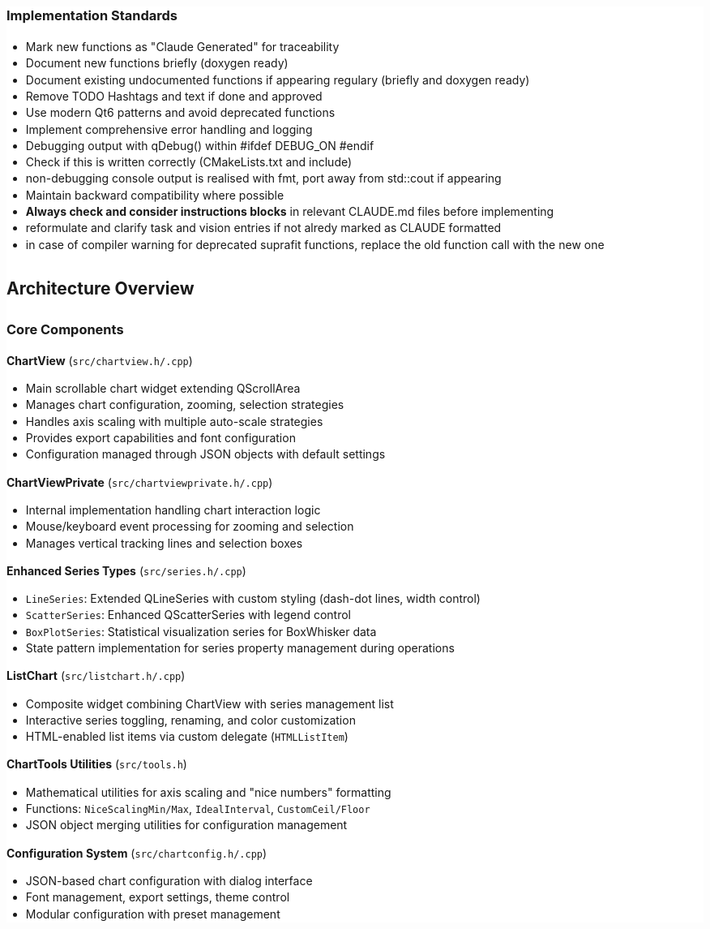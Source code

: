 ### Implementation Standards
- Mark new functions as "Claude Generated" for traceability
- Document new functions briefly (doxygen ready)
- Document existing undocumented functions if appearing regulary (briefly and doxygen ready)
- Remove TODO Hashtags and text if done and approved
- Use modern Qt6 patterns and avoid deprecated functions
- Implement comprehensive error handling and logging 
- Debugging output with qDebug() within #ifdef DEBUG_ON #endif
- Check if this is written correctly (CMakeLists.txt and include) 
- non-debugging console output is realised with fmt, port away from std::cout if appearing
- Maintain backward compatibility where possible
- **Always check and consider instructions blocks** in relevant CLAUDE.md files before implementing 
- reformulate and clarify task and vision entries if not alredy marked as CLAUDE formatted
- in case of compiler warning for deprecated suprafit functions, replace the old function call with the new one


## Architecture Overview

### Core Components

**ChartView** (`src/chartview.h/.cpp`)
- Main scrollable chart widget extending QScrollArea
- Manages chart configuration, zooming, selection strategies
- Handles axis scaling with multiple auto-scale strategies
- Provides export capabilities and font configuration
- Configuration managed through JSON objects with default settings

**ChartViewPrivate** (`src/chartviewprivate.h/.cpp`)
- Internal implementation handling chart interaction logic
- Mouse/keyboard event processing for zooming and selection
- Manages vertical tracking lines and selection boxes

**Enhanced Series Types** (`src/series.h/.cpp`)
- `LineSeries`: Extended QLineSeries with custom styling (dash-dot lines, width control)
- `ScatterSeries`: Enhanced QScatterSeries with legend control
- `BoxPlotSeries`: Statistical visualization series for BoxWhisker data
- State pattern implementation for series property management during operations

**ListChart** (`src/listchart.h/.cpp`)
- Composite widget combining ChartView with series management list
- Interactive series toggling, renaming, and color customization
- HTML-enabled list items via custom delegate (`HTMLListItem`)

**ChartTools Utilities** (`src/tools.h`)
- Mathematical utilities for axis scaling and "nice numbers" formatting
- Functions: `NiceScalingMin/Max`, `IdealInterval`, `CustomCeil/Floor`
- JSON object merging utilities for configuration management

**Configuration System** (`src/chartconfig.h/.cpp`)
- JSON-based chart configuration with dialog interface
- Font management, export settings, theme control
- Modular configuration with preset management
